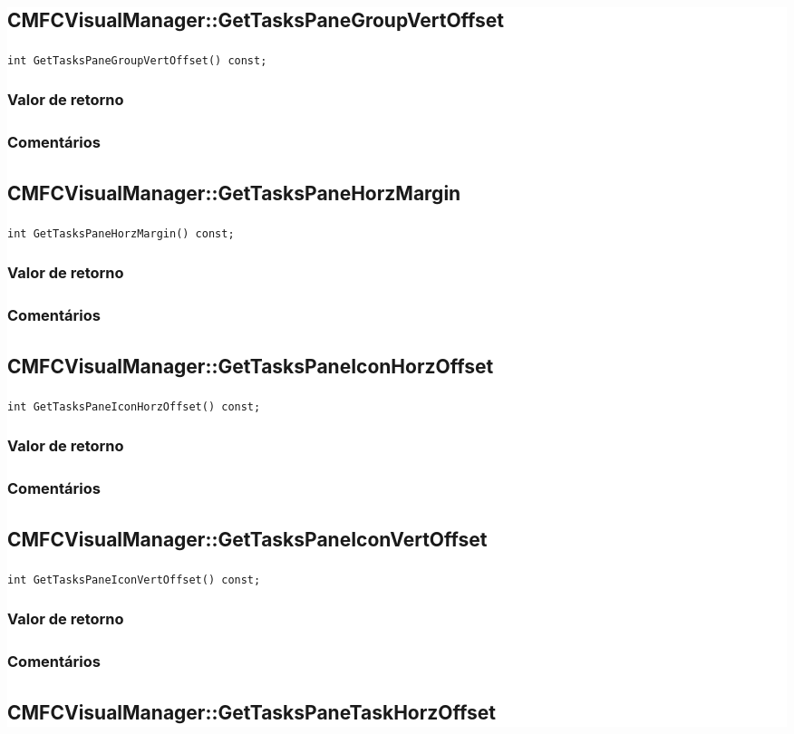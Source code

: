 ##  <a name="gettaskspanegroupvertoffset"></a>  CMFCVisualManager::GetTasksPaneGroupVertOffset


```
int GetTasksPaneGroupVertOffset() const;
```

### <a name="return-value"></a>Valor de retorno

### <a name="remarks"></a>Comentários

##  <a name="gettaskspanehorzmargin"></a>  CMFCVisualManager::GetTasksPaneHorzMargin


```
int GetTasksPaneHorzMargin() const;
```

### <a name="return-value"></a>Valor de retorno

### <a name="remarks"></a>Comentários

##  <a name="gettaskspaneiconhorzoffset"></a>  CMFCVisualManager::GetTasksPaneIconHorzOffset


```
int GetTasksPaneIconHorzOffset() const;
```

### <a name="return-value"></a>Valor de retorno

### <a name="remarks"></a>Comentários

##  <a name="gettaskspaneiconvertoffset"></a>  CMFCVisualManager::GetTasksPaneIconVertOffset


```
int GetTasksPaneIconVertOffset() const;
```

### <a name="return-value"></a>Valor de retorno

### <a name="remarks"></a>Comentários

##  <a name="gettaskspanetaskhorzoffset"></a>  CMFCVisualManager::GetTasksPaneTaskHorzOffset
